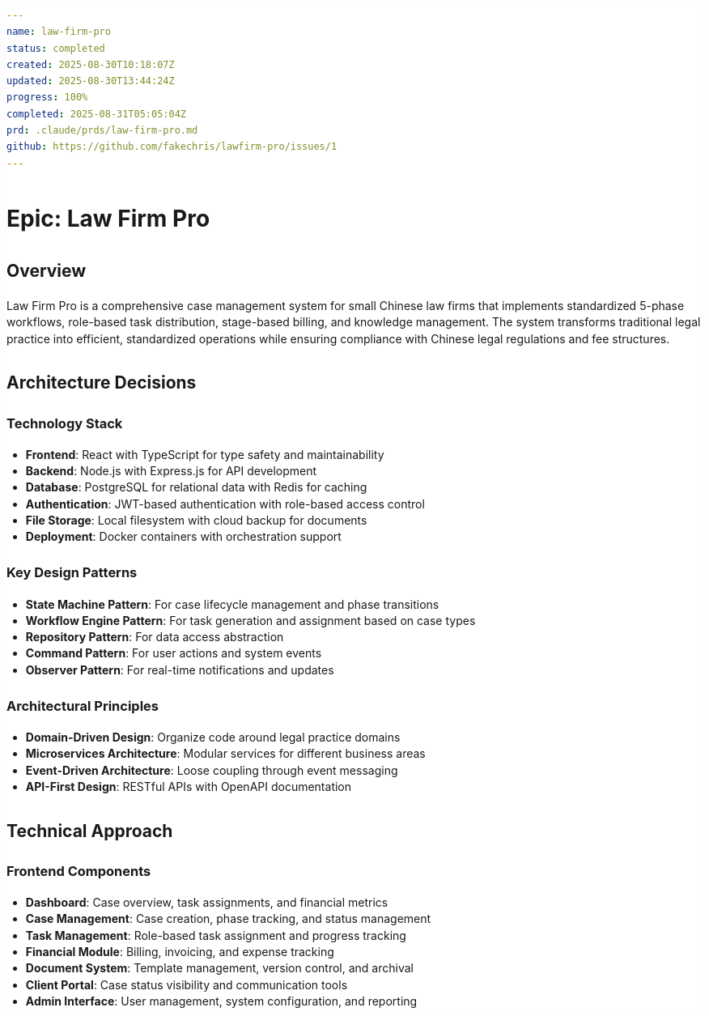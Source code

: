```yaml
---
name: law-firm-pro
status: completed
created: 2025-08-30T10:18:07Z
updated: 2025-08-30T13:44:24Z
progress: 100%
completed: 2025-08-31T05:05:04Z
prd: .claude/prds/law-firm-pro.md
github: https://github.com/fakechris/lawfirm-pro/issues/1
---
```


# Epic: Law Firm Pro

## Overview
Law Firm Pro is a comprehensive case management system for small Chinese law firms that implements standardized 5-phase workflows, role-based task distribution, stage-based billing, and knowledge management. The system transforms traditional legal practice into efficient, standardized operations while ensuring compliance with Chinese legal regulations and fee structures.

## Architecture Decisions

### Technology Stack
- **Frontend**: React with TypeScript for type safety and maintainability
- **Backend**: Node.js with Express.js for API development
- **Database**: PostgreSQL for relational data with Redis for caching
- **Authentication**: JWT-based authentication with role-based access control
- **File Storage**: Local filesystem with cloud backup for documents
- **Deployment**: Docker containers with orchestration support

### Key Design Patterns
- **State Machine Pattern**: For case lifecycle management and phase transitions
- **Workflow Engine Pattern**: For task generation and assignment based on case types
- **Repository Pattern**: For data access abstraction
- **Command Pattern**: For user actions and system events
- **Observer Pattern**: For real-time notifications and updates

### Architectural Principles
- **Domain-Driven Design**: Organize code around legal practice domains
- **Microservices Architecture**: Modular services for different business areas
- **Event-Driven Architecture**: Loose coupling through event messaging
- **API-First Design**: RESTful APIs with OpenAPI documentation

## Technical Approach

### Frontend Components
- **Dashboard**: Case overview, task assignments, and financial metrics
- **Case Management**: Case creation, phase tracking, and status management
- **Task Management**: Role-based task assignment and progress tracking
- **Financial Module**: Billing, invoicing, and expense tracking
- **Document System**: Template management, version control, and archival
- **Client Portal**: Case status visibility and communication tools
- **Admin Interface**: User management, system configuration, and reporting
